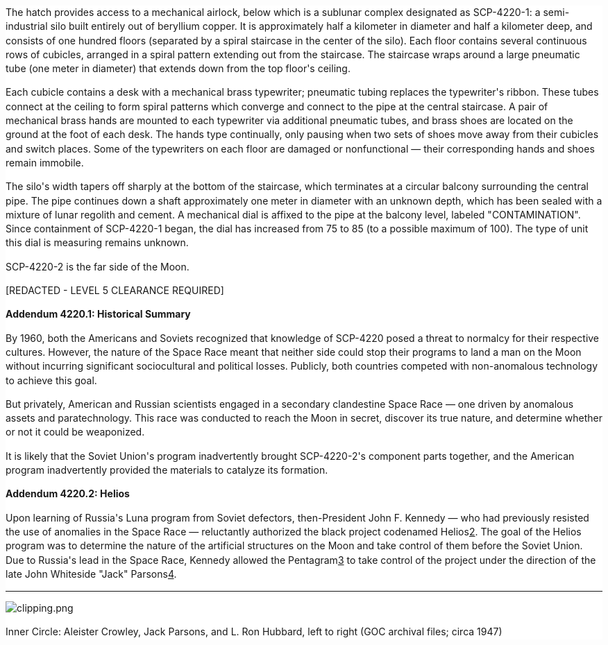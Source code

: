 The hatch provides access to a mechanical airlock, below which is a sublunar complex designated as SCP-4220-1: a semi-industrial silo built entirely out of beryllium copper. It is approximately half a kilometer in diameter and half a kilometer deep, and consists of one hundred floors (separated by a spiral staircase in the center of the silo). Each floor contains several continuous rows of cubicles, arranged in a spiral pattern extending out from the staircase. The staircase wraps around a large pneumatic tube (one meter in diameter) that extends down from the top floor's ceiling.

Each cubicle contains a desk with a mechanical brass typewriter; pneumatic tubing replaces the typewriter's ribbon. These tubes connect at the ceiling to form spiral patterns which converge and connect to the pipe at the central staircase. A pair of mechanical brass hands are mounted to each typewriter via additional pneumatic tubes, and brass shoes are located on the ground at the foot of each desk. The hands type continually, only pausing when two sets of shoes move away from their cubicles and switch places. Some of the typewriters on each floor are damaged or nonfunctional — their corresponding hands and shoes remain immobile.

The silo's width tapers off sharply at the bottom of the staircase, which terminates at a circular balcony surrounding the central pipe. The pipe continues down a shaft approximately one meter in diameter with an unknown depth, which has been sealed with a mixture of lunar regolith and cement. A mechanical dial is affixed to the pipe at the balcony level, labeled "CONTAMINATION". Since containment of SCP-4220-1 began, the dial has increased from 75 to 85 (to a possible maximum of 100). The type of unit this dial is measuring remains unknown.

SCP-4220-2 is the far side of the Moon.

\[REDACTED - LEVEL 5 CLEARANCE REQUIRED\]

**Addendum 4220.1: Historical Summary**

By 1960, both the Americans and Soviets recognized that knowledge of SCP-4220 posed a threat to normalcy for their respective cultures. However, the nature of the Space Race meant that neither side could stop their programs to land a man on the Moon without incurring significant sociocultural and political losses. Publicly, both countries competed with non-anomalous technology to achieve this goal.

But privately, American and Russian scientists engaged in a secondary clandestine Space Race — one driven by anomalous assets and paratechnology. This race was conducted to reach the Moon in secret, discover its true nature, and determine whether or not it could be weaponized.

It is likely that the Soviet Union's program inadvertently brought SCP-4220-2's component parts together, and the American program inadvertently provided the materials to catalyze its formation.

**Addendum 4220.2: Helios**

Upon learning of Russia's Luna program from Soviet defectors, then-President John F. Kennedy — who had previously resisted the use of anomalies in the Space Race — reluctantly authorized the black project codenamed Helios[2](javascript:;). The goal of the Helios program was to determine the nature of the artificial structures on the Moon and take control of them before the Soviet Union. Due to Russia's lead in the Space Race, Kennedy allowed the Pentagram[3](javascript:;) to take control of the project under the direction of the late John Whiteside "Jack" Parsons[4](javascript:;).

* * *

![clipping.png](http://scp-wiki.wdfiles.com/local--files/scp-4220/clipping.png)

Inner Circle: Aleister Crowley, Jack Parsons, and L. Ron Hubbard, left to right (GOC archival files; circa 1947)
